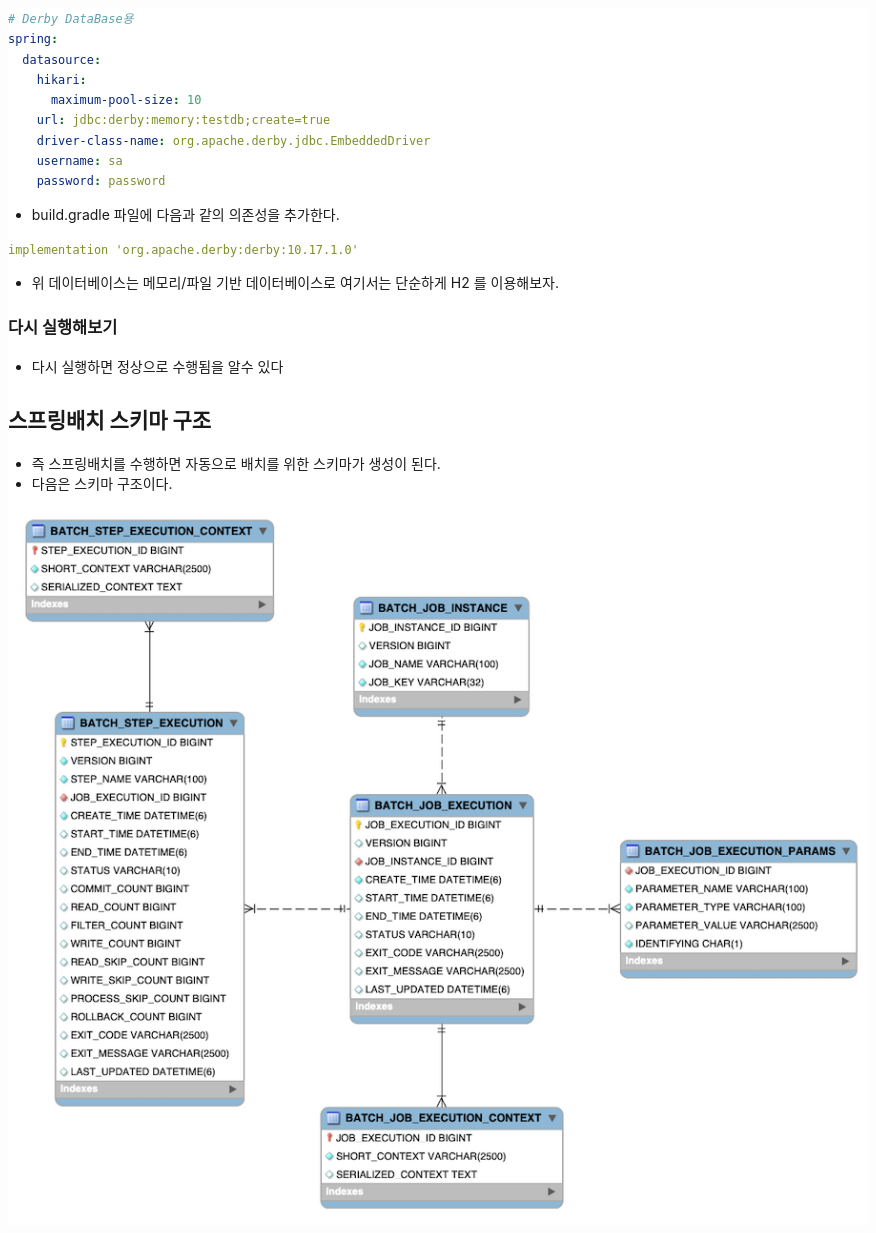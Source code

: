 ```yml
# Derby DataBase용
spring:
  datasource:
    hikari:
      maximum-pool-size: 10
    url: jdbc:derby:memory:testdb;create=true
    driver-class-name: org.apache.derby.jdbc.EmbeddedDriver
    username: sa
    password: password
```

- build.gradle 파일에 다음과 같의 의존성을 추가한다. 

```yaml
implementation 'org.apache.derby:derby:10.17.1.0'
```

- 위 데이터베이스는 메모리/파일 기반 데이터베이스로 여기서는 단순하게 H2 를 이용해보자. 

### 다시 실행해보기 

- 다시 실행하면 정상으로 수행됨을 알수 있다 

## 스프링배치 스키마 구조 

- 즉 스프링배치를 수행하면 자동으로 배치를 위한 스키마가 생성이 된다. 
- 다음은 스키마 구조이다. 

![spring-batch-schema](./imgs/meta-data-erd.png)
